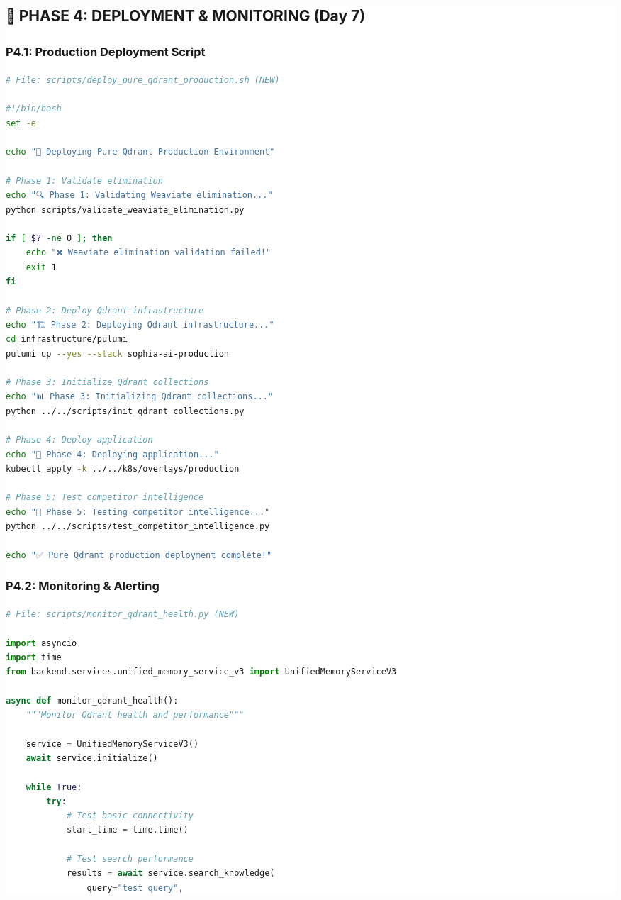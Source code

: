 
## 🎯 PHASE 4: DEPLOYMENT & MONITORING (Day 7)

### **P4.1: Production Deployment Script**
```bash
# File: scripts/deploy_pure_qdrant_production.sh (NEW)

#!/bin/bash
set -e

echo "🚀 Deploying Pure Qdrant Production Environment"

# Phase 1: Validate elimination
echo "🔍 Phase 1: Validating Weaviate elimination..."
python scripts/validate_weaviate_elimination.py

if [ $? -ne 0 ]; then
    echo "❌ Weaviate elimination validation failed!"
    exit 1
fi

# Phase 2: Deploy Qdrant infrastructure
echo "🏗️ Phase 2: Deploying Qdrant infrastructure..."
cd infrastructure/pulumi
pulumi up --yes --stack sophia-ai-production

# Phase 3: Initialize Qdrant collections
echo "📊 Phase 3: Initializing Qdrant collections..."
python ../../scripts/init_qdrant_collections.py

# Phase 4: Deploy application
echo "🚀 Phase 4: Deploying application..."
kubectl apply -k ../../k8s/overlays/production

# Phase 5: Test competitor intelligence
echo "🧪 Phase 5: Testing competitor intelligence..."
python ../../scripts/test_competitor_intelligence.py

echo "✅ Pure Qdrant production deployment complete!"
```

### **P4.2: Monitoring & Alerting**
```python
# File: scripts/monitor_qdrant_health.py (NEW)

import asyncio
import time
from backend.services.unified_memory_service_v3 import UnifiedMemoryServiceV3

async def monitor_qdrant_health():
    """Monitor Qdrant health and performance"""
    
    service = UnifiedMemoryServiceV3()
    await service.initialize()
    
    while True:
        try:
            # Test basic connectivity
            start_time = time.time()
            
            # Test search performance
            results = await service.search_knowledge(
                query="test query",
```